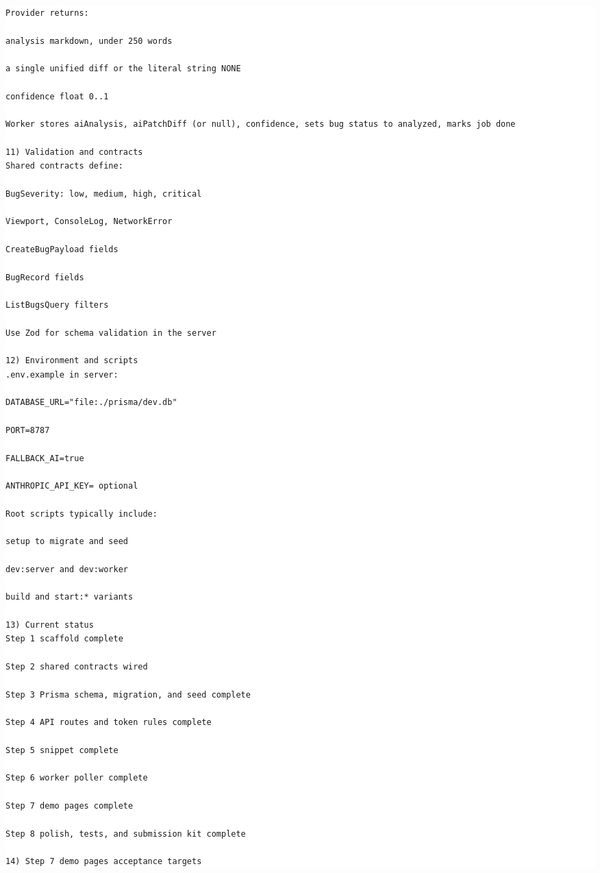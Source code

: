   ```html
Provider returns:

analysis markdown, under 250 words

a single unified diff or the literal string NONE

confidence float 0..1

Worker stores aiAnalysis, aiPatchDiff (or null), confidence, sets bug status to analyzed, marks job done

11) Validation and contracts
Shared contracts define:

BugSeverity: low, medium, high, critical

Viewport, ConsoleLog, NetworkError

CreateBugPayload fields

BugRecord fields

ListBugsQuery filters

Use Zod for schema validation in the server

12) Environment and scripts
.env.example in server:

DATABASE_URL="file:./prisma/dev.db"

PORT=8787

FALLBACK_AI=true

ANTHROPIC_API_KEY= optional

Root scripts typically include:

setup to migrate and seed

dev:server and dev:worker

build and start:* variants

13) Current status
Step 1 scaffold complete

Step 2 shared contracts wired

Step 3 Prisma schema, migration, and seed complete

Step 4 API routes and token rules complete

Step 5 snippet complete

Step 6 worker poller complete

Step 7 demo pages complete

Step 8 polish, tests, and submission kit complete

14) Step 7 demo pages acceptance targets
  ```